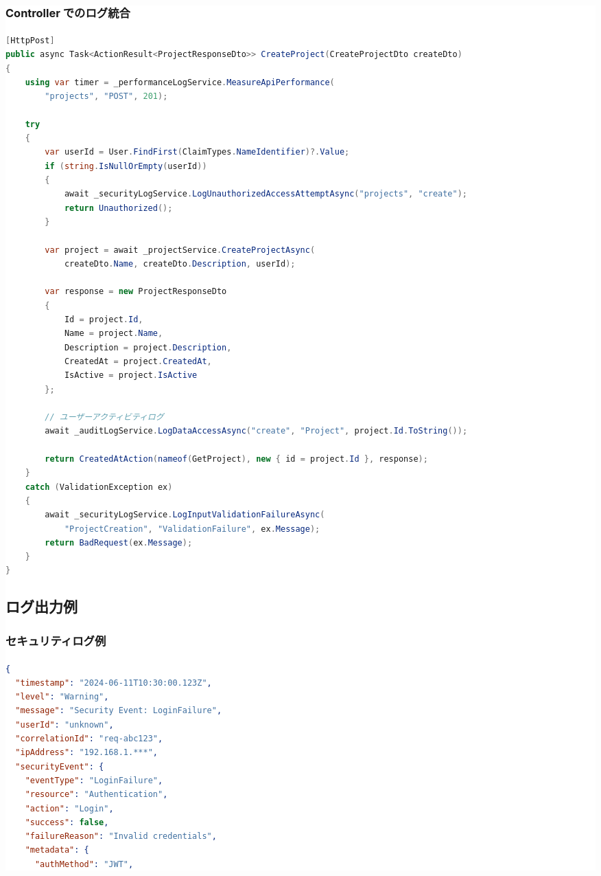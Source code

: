 ### Controller でのログ統合

```csharp
[HttpPost]
public async Task<ActionResult<ProjectResponseDto>> CreateProject(CreateProjectDto createDto)
{
    using var timer = _performanceLogService.MeasureApiPerformance(
        "projects", "POST", 201);

    try
    {
        var userId = User.FindFirst(ClaimTypes.NameIdentifier)?.Value;
        if (string.IsNullOrEmpty(userId))
        {
            await _securityLogService.LogUnauthorizedAccessAttemptAsync("projects", "create");
            return Unauthorized();
        }

        var project = await _projectService.CreateProjectAsync(
            createDto.Name, createDto.Description, userId);

        var response = new ProjectResponseDto
        {
            Id = project.Id,
            Name = project.Name,
            Description = project.Description,
            CreatedAt = project.CreatedAt,
            IsActive = project.IsActive
        };

        // ユーザーアクティビティログ
        await _auditLogService.LogDataAccessAsync("create", "Project", project.Id.ToString());

        return CreatedAtAction(nameof(GetProject), new { id = project.Id }, response);
    }
    catch (ValidationException ex)
    {
        await _securityLogService.LogInputValidationFailureAsync(
            "ProjectCreation", "ValidationFailure", ex.Message);
        return BadRequest(ex.Message);
    }
}
```

## ログ出力例

### セキュリティログ例
```json
{
  "timestamp": "2024-06-11T10:30:00.123Z",
  "level": "Warning",
  "message": "Security Event: LoginFailure",
  "userId": "unknown",
  "correlationId": "req-abc123",
  "ipAddress": "192.168.1.***",
  "securityEvent": {
    "eventType": "LoginFailure",
    "resource": "Authentication",
    "action": "Login",
    "success": false,
    "failureReason": "Invalid credentials",
    "metadata": {
      "authMethod": "JWT",
```